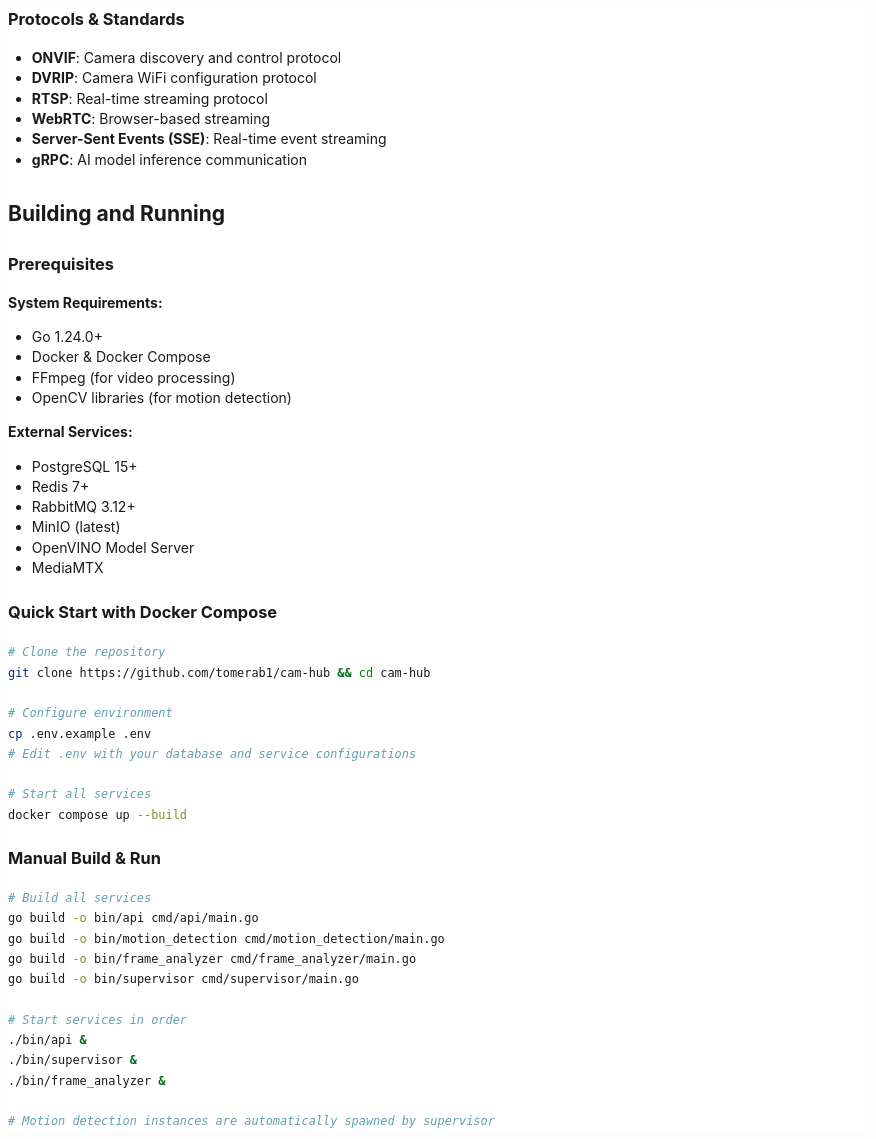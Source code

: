 ### Protocols & Standards
- **ONVIF**: Camera discovery and control protocol
- **DVRIP**: Camera WiFi configuration protocol
- **RTSP**: Real-time streaming protocol
- **WebRTC**: Browser-based streaming
- **Server-Sent Events (SSE)**: Real-time event streaming
- **gRPC**: AI model inference communication

## Building and Running

### Prerequisites

**System Requirements:**
- Go 1.24.0+
- Docker & Docker Compose
- FFmpeg (for video processing)
- OpenCV libraries (for motion detection)

**External Services:**
- PostgreSQL 15+
- Redis 7+
- RabbitMQ 3.12+
- MinIO (latest)
- OpenVINO Model Server
- MediaMTX

### Quick Start with Docker Compose

```bash
# Clone the repository
git clone https://github.com/tomerab1/cam-hub && cd cam-hub

# Configure environment
cp .env.example .env
# Edit .env with your database and service configurations

# Start all services
docker compose up --build
```

### Manual Build & Run

```bash
# Build all services
go build -o bin/api cmd/api/main.go
go build -o bin/motion_detection cmd/motion_detection/main.go
go build -o bin/frame_analyzer cmd/frame_analyzer/main.go
go build -o bin/supervisor cmd/supervisor/main.go

# Start services in order
./bin/api &
./bin/supervisor &
./bin/frame_analyzer &

# Motion detection instances are automatically spawned by supervisor
```
